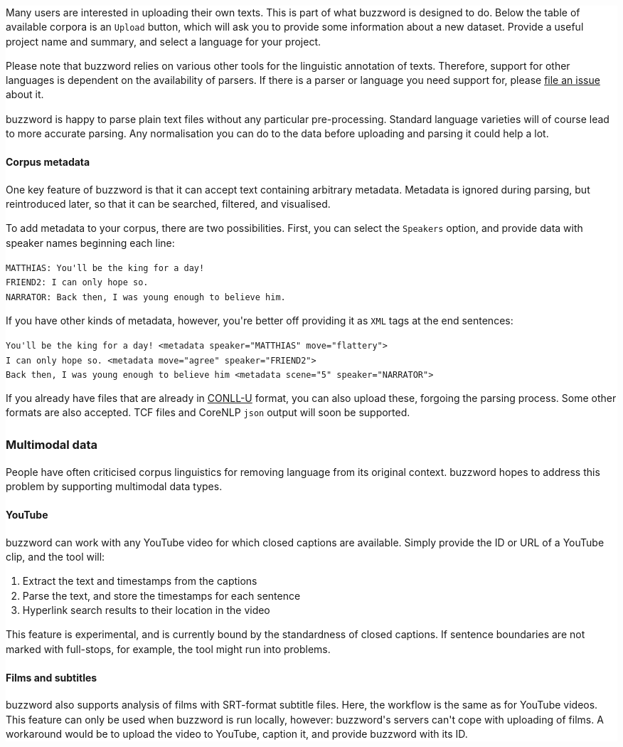 Many users are interested in uploading their own texts. This is part of what buzzword is designed to do. Below the table of available corpora is an `Upload` button, which will ask you to provide some information about a new dataset. Provide a useful project name and summary, and select a language for your project. 

Please note that buzzword relies on various other tools for the linguistic annotation of texts. Therefore, support for other languages is dependent on the availability of parsers. If there is a parser or language you need support for, please [file an issue]() about it.

buzzword is happy to parse plain text files without any particular pre-processing. Standard language varieties will of course lead to more accurate parsing. Any normalisation you can do to the data before uploading and parsing it could help a lot.

#### Corpus metadata

One key feature of buzzword is that it can accept text containing arbitrary metadata. Metadata is ignored during parsing, but reintroduced later, so that it can be searched, filtered, and visualised.

To add metadata to your corpus, there are two possibilities. First, you can select the `Speakers` option, and provide data with speaker names beginning each line:

    MATTHIAS: You'll be the king for a day!
    FRIEND2: I can only hope so.
    NARRATOR: Back then, I was young enough to believe him.

If you have other kinds of metadata, however, you're better off providing it as `XML` tags at the end sentences:

    You'll be the king for a day! <metadata speaker="MATTHIAS" move="flattery">
    I can only hope so. <metadata move="agree" speaker="FRIEND2">
    Back then, I was young enough to believe him <metadata scene="5" speaker="NARRATOR">

If you already have files that are already in [CONLL-U]() format, you can also upload these, forgoing the parsing process. Some other formats are also accepted. TCF files and CoreNLP `json` output will soon be supported.

<a name="multimodal-data"></a>
### Multimodal data

People have often criticised corpus linguistics for removing language from its original context. buzzword hopes to address this problem by supporting multimodal data types.

#### YouTube

buzzword can work with any YouTube video for which closed captions are available. Simply provide the ID or URL of a YouTube clip, and the tool will:

1. Extract the text and timestamps from the captions
2. Parse the text, and store the timestamps for each sentence
3. Hyperlink search results to their location in the video

This feature is experimental, and is currently bound by the standardness of closed captions. If sentence boundaries are not marked with full-stops, for example, the tool might run into problems.

#### Films and subtitles

buzzword also supports analysis of films with SRT-format subtitle files. Here, the workflow is the same as for YouTube videos. This feature can only be used when buzzword is run locally, however: buzzword's servers can't cope with uploading of films. A workaround would be to upload the video to YouTube, caption it, and provide buzzword with its ID.
